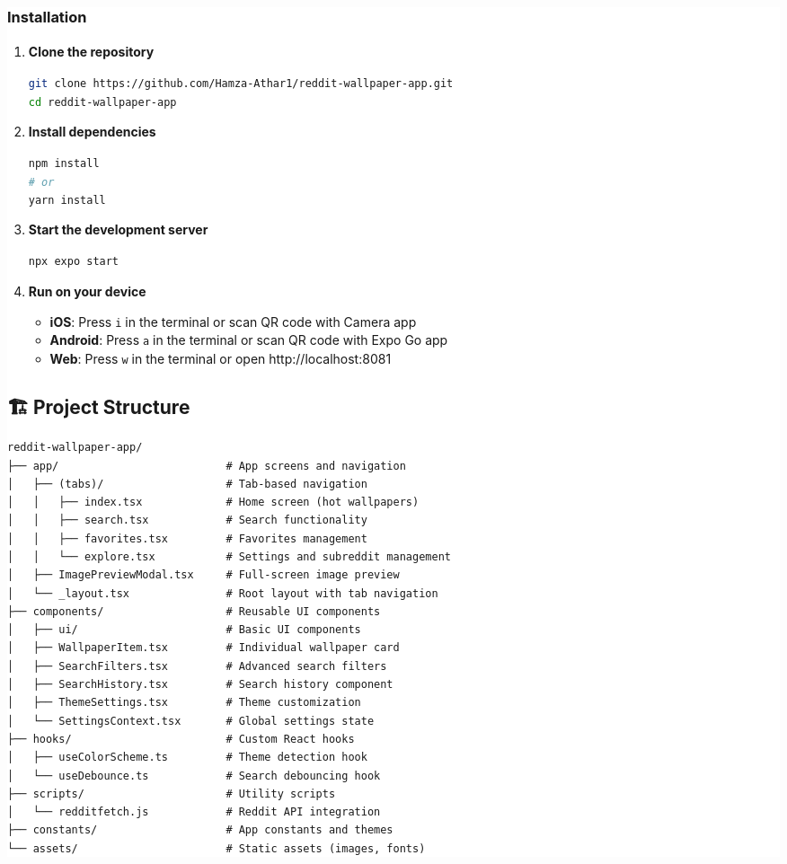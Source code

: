 ### Installation

1. **Clone the repository**

   ```bash
   git clone https://github.com/Hamza-Athar1/reddit-wallpaper-app.git
   cd reddit-wallpaper-app
   ```

2. **Install dependencies**

   ```bash
   npm install
   # or
   yarn install
   ```

3. **Start the development server**

   ```bash
   npx expo start
   ```

4. **Run on your device**
   - **iOS**: Press `i` in the terminal or scan QR code with Camera app
   - **Android**: Press `a` in the terminal or scan QR code with Expo Go app
   - **Web**: Press `w` in the terminal or open http://localhost:8081

## 🏗️ Project Structure

```
reddit-wallpaper-app/
├── app/                          # App screens and navigation
│   ├── (tabs)/                   # Tab-based navigation
│   │   ├── index.tsx             # Home screen (hot wallpapers)
│   │   ├── search.tsx            # Search functionality
│   │   ├── favorites.tsx         # Favorites management
│   │   └── explore.tsx           # Settings and subreddit management
│   ├── ImagePreviewModal.tsx     # Full-screen image preview
│   └── _layout.tsx               # Root layout with tab navigation
├── components/                   # Reusable UI components
│   ├── ui/                       # Basic UI components
│   ├── WallpaperItem.tsx         # Individual wallpaper card
│   ├── SearchFilters.tsx         # Advanced search filters
│   ├── SearchHistory.tsx         # Search history component
│   ├── ThemeSettings.tsx         # Theme customization
│   └── SettingsContext.tsx       # Global settings state
├── hooks/                        # Custom React hooks
│   ├── useColorScheme.ts         # Theme detection hook
│   └── useDebounce.ts            # Search debouncing hook
├── scripts/                      # Utility scripts
│   └── redditfetch.js            # Reddit API integration
├── constants/                    # App constants and themes
└── assets/                       # Static assets (images, fonts)
```
